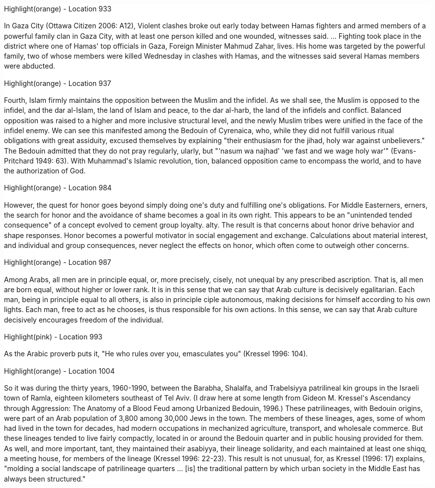 Highlight(orange) - Location 933

In Gaza City (Ottawa Citizen 2006: A12), Violent clashes broke out early today between Hamas fighters and armed members of a powerful family clan in Gaza City, with at least one person killed and one wounded, witnesses said. ... Fighting took place in the district where one of Hamas' top officials in Gaza, Foreign Minister Mahmud Zahar, lives. His home was targeted by the powerful family, two of whose members were killed Wednesday in clashes with Hamas, and the witnesses said several Hamas members were abducted.

Highlight(orange) - Location 937

Fourth, Islam firmly maintains the opposition between the Muslim and the infidel. As we shall see, the Muslim is opposed to the infidel, and the dar al-Islam, the land of Islam and peace, to the dar al-harb, the land of the infidels and conflict. Balanced opposition was raised to a higher and more inclusive structural level, and the newly Muslim tribes were unified in the face of the infidel enemy. We can see this manifested among the Bedouin of Cyrenaica, who, while they did not fulfill various ritual obligations with great assiduity, excused themselves by explaining "their enthusiasm for the jihad, holy war against unbelievers." The Bedouin admitted that they do not pray regularly, ularly, but "'nasum wa najhad' 'we fast and we wage holy war'" (Evans-Pritchard 1949: 63). With Muhammad's Islamic revolution, tion, balanced opposition came to encompass the world, and to have the authorization of God.

Highlight(orange) - Location 984

However, the quest for honor goes beyond simply doing one's duty and fulfilling one's obligations. For Middle Easterners, erners, the search for honor and the avoidance of shame becomes a goal in its own right. This appears to be an "unintended tended consequence" of a concept evolved to cement group loyalty. alty. The result is that concerns about honor drive behavior and shape responses. Honor becomes a powerful motivator in social engagement and exchange. Calculations about material interest, and individual and group consequences, never neglect the effects on honor, which often come to outweigh other concerns.

Highlight(orange) - Location 987

Among Arabs, all men are in principle equal, or, more precisely, cisely, not unequal by any prescribed ascription. That is, all men are born equal, without higher or lower rank. It is in this sense that we can say that Arab culture is decisively egalitarian. Each man, being in principle equal to all others, is also in principle ciple autonomous, making decisions for himself according to his own lights. Each man, free to act as he chooses, is thus responsible for his own actions. In this sense, we can say that Arab culture decisively encourages freedom of the individual.

Highlight(pink) - Location 993

As the Arabic proverb puts it, "He who rules over you, emasculates you" (Kressel 1996: 104).

Highlight(orange) - Location 1004

So it was during the thirty years, 1960-1990, between the Barabha, Shalalfa, and Trabelsiyya patrilineal kin groups in the Israeli town of Ramla, eighteen kilometers southeast of Tel Aviv. (I draw here at some length from Gideon M. Kressel's Ascendancy through Aggression: The Anatomy of a Blood Feud among Urbanized Bedouin, 1996.) These patrilineages, with Bedouin origins, were part of an Arab population of 3,800 among 30,000 Jews in the town. The members of these lineages, ages, some of whom had lived in the town for decades, had modern occupations in mechanized agriculture, transport, and wholesale commerce. But these lineages tended to live fairly compactly, located in or around the Bedouin quarter and in public housing provided for them. As well, and more important, tant, they maintained their asabiyya, their lineage solidarity, and each maintained at least one shiqq, a meeting house, for members of the lineage (Kressel 1996: 22-23). This result is not unusual, for, as Kressel (1996: 17) explains, "molding a social landscape of patrilineage quarters ... [is] the traditional pattern by which urban society in the Middle East has always been structured."

